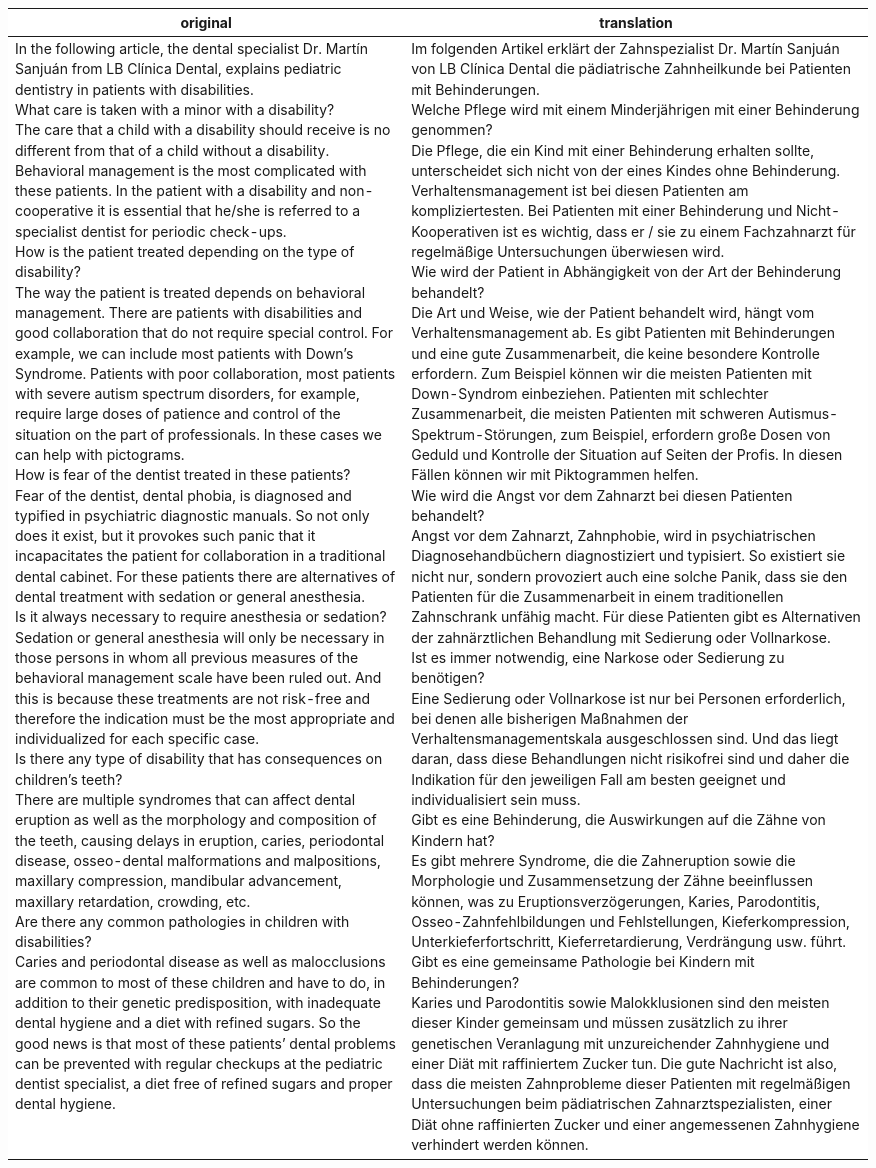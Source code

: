 | original | translation |
|----------|-------------|
| In the following article, the dental specialist Dr. Martín Sanjuán from LB Clínica Dental, explains pediatric dentistry in patients with disabilities.<br/>What care is taken with a minor with a disability?<br/>The care that a child with a disability should receive is no different from that of a child without a disability. Behavioral management is the most complicated with these patients. In the patient with a disability and non-cooperative it is essential that he/she is referred to a specialist dentist for periodic check-ups.<br/>How is the patient treated depending on the type of disability?<br/>The way the patient is treated depends on behavioral management. There are patients with disabilities and good collaboration that do not require special control. For example, we can include most patients with Down’s Syndrome. Patients with poor collaboration, most patients with severe autism spectrum disorders, for example, require large doses of patience and control of the situation on the part of professionals. In these cases we can help with pictograms.<br/>How is fear of the dentist treated in these patients?<br/>Fear of the dentist, dental phobia, is diagnosed and typified in psychiatric diagnostic manuals. So not only does it exist, but it provokes such panic that it incapacitates the patient for collaboration in a traditional dental cabinet. For these patients there are alternatives of dental treatment with sedation or general anesthesia.<br/>Is it always necessary to require anesthesia or sedation?<br/>Sedation or general anesthesia will only be necessary in those persons in whom all previous measures of the behavioral management scale have been ruled out. And this is because these treatments are not risk-free and therefore the indication must be the most appropriate and individualized for each specific case.<br/>Is there any type of disability that has consequences on children’s teeth?<br/>There are multiple syndromes that can affect dental eruption as well as the morphology and composition of the teeth, causing delays in eruption, caries, periodontal disease, osseo-dental malformations and malpositions, maxillary compression, mandibular advancement, maxillary retardation, crowding, etc.<br/>Are there any common pathologies in children with disabilities?<br/>Caries and periodontal disease as well as malocclusions are common to most of these children and have to do, in addition to their genetic predisposition, with inadequate dental hygiene and a diet with refined sugars. So the good news is that most of these patients’ dental problems can be prevented with regular checkups at the pediatric dentist specialist, a diet free of refined sugars and proper dental hygiene. | Im folgenden Artikel erklärt der Zahnspezialist Dr. Martín Sanjuán von LB Clínica Dental die pädiatrische Zahnheilkunde bei Patienten mit Behinderungen.<br/>Welche Pflege wird mit einem Minderjährigen mit einer Behinderung genommen?<br/>Die Pflege, die ein Kind mit einer Behinderung erhalten sollte, unterscheidet sich nicht von der eines Kindes ohne Behinderung. Verhaltensmanagement ist bei diesen Patienten am kompliziertesten. Bei Patienten mit einer Behinderung und Nicht-Kooperativen ist es wichtig, dass er / sie zu einem Fachzahnarzt für regelmäßige Untersuchungen überwiesen wird.<br/>Wie wird der Patient in Abhängigkeit von der Art der Behinderung behandelt?<br/>Die Art und Weise, wie der Patient behandelt wird, hängt vom Verhaltensmanagement ab. Es gibt Patienten mit Behinderungen und eine gute Zusammenarbeit, die keine besondere Kontrolle erfordern. Zum Beispiel können wir die meisten Patienten mit Down-Syndrom einbeziehen. Patienten mit schlechter Zusammenarbeit, die meisten Patienten mit schweren Autismus-Spektrum-Störungen, zum Beispiel, erfordern große Dosen von Geduld und Kontrolle der Situation auf Seiten der Profis. In diesen Fällen können wir mit Piktogrammen helfen.<br/>Wie wird die Angst vor dem Zahnarzt bei diesen Patienten behandelt?<br/>Angst vor dem Zahnarzt, Zahnphobie, wird in psychiatrischen Diagnosehandbüchern diagnostiziert und typisiert. So existiert sie nicht nur, sondern provoziert auch eine solche Panik, dass sie den Patienten für die Zusammenarbeit in einem traditionellen Zahnschrank unfähig macht. Für diese Patienten gibt es Alternativen der zahnärztlichen Behandlung mit Sedierung oder Vollnarkose.<br/>Ist es immer notwendig, eine Narkose oder Sedierung zu benötigen?<br/>Eine Sedierung oder Vollnarkose ist nur bei Personen erforderlich, bei denen alle bisherigen Maßnahmen der Verhaltensmanagementskala ausgeschlossen sind. Und das liegt daran, dass diese Behandlungen nicht risikofrei sind und daher die Indikation für den jeweiligen Fall am besten geeignet und individualisiert sein muss.<br/>Gibt es eine Behinderung, die Auswirkungen auf die Zähne von Kindern hat?<br/>Es gibt mehrere Syndrome, die die Zahneruption sowie die Morphologie und Zusammensetzung der Zähne beeinflussen können, was zu Eruptionsverzögerungen, Karies, Parodontitis, Osseo-Zahnfehlbildungen und Fehlstellungen, Kieferkompression, Unterkieferfortschritt, Kieferretardierung, Verdrängung usw. führt.<br/>Gibt es eine gemeinsame Pathologie bei Kindern mit Behinderungen?<br/>Karies und Parodontitis sowie Malokklusionen sind den meisten dieser Kinder gemeinsam und müssen zusätzlich zu ihrer genetischen Veranlagung mit unzureichender Zahnhygiene und einer Diät mit raffiniertem Zucker tun. Die gute Nachricht ist also, dass die meisten Zahnprobleme dieser Patienten mit regelmäßigen Untersuchungen beim pädiatrischen Zahnarztspezialisten, einer Diät ohne raffinierten Zucker und einer angemessenen Zahnhygiene verhindert werden können. |